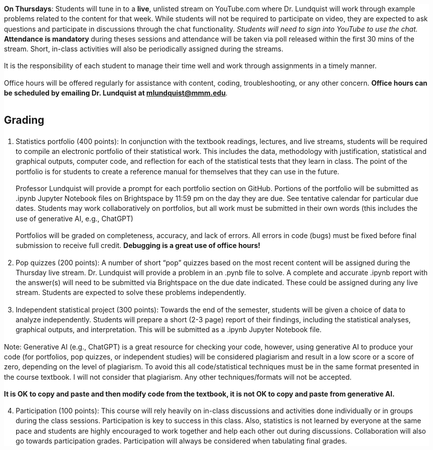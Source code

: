 **On Thursdays**: Students will tune in to a **live**, unlisted stream on YouTube.com where Dr. Lundquist will work through example problems related to the content for that week. While students will not be required to participate on video, they are expected to ask questions and participate in discussions through the chat functionality. *Students will need to sign into YouTube to use the chat.* **Attendance is mandatory** during theses sessions and attendance will be taken via poll released within the first 30 mins of the stream. Short, in-class activities will also be periodically assigned during the streams.

It is the responsibility of each student to manage their time well and work through assignments in a timely manner.

Office hours will be offered regularly for assistance with content, coding, troubleshooting, or any other concern. **Office hours can be scheduled by emailing Dr. Lundquist at mlundquist@mmm.edu**.

## Grading

1. Statistics portfolio (400 points): In conjunction with the textbook readings, lectures, and live streams, students will be required to compile an electronic portfolio of their statistical work. This includes the data, methodology with justification, statistical and graphical outputs, computer code, and reflection for each of the statistical tests that they learn in class. The point of the portfolio is for students to create a reference manual for themselves that they can use in the future.

    Professor Lundquist will provide a prompt for each portfolio section on GitHub. Portions of the portfolio will be submitted as .ipynb Jupyter Notebook files on Brightspace by 11:59 pm on the day they are due. See tentative calendar for particular due dates. Students may work collaboratively on portfolios, but all work must be submitted in their own words (this includes the use of generative AI, e.g., ChatGPT)

    Portfolios will be graded on completeness, accuracy, and lack of errors. All errors in code (bugs) must be fixed before final submission to receive full credit. **Debugging is a great use of office hours!**

2. Pop quizzes (200 points): A number of short “pop” quizzes based on the most recent content will be assigned during the Thursday live stream. Dr. Lundquist will provide a problem in an .pynb file to solve. A complete and accurate .ipynb report with the answer(s) will need to be submitted via Brightspace on the due date indicated. These could be assigned during any live stream. Students are expected to solve these problems independently.

3. Independent statistical project (300 points): Towards the end of the semester, students will be given a choice of data to analyze independently. Students will prepare a short (2-3 page) report of their findings, including the statistical analyses, graphical outputs, and interpretation. This will be submitted as a .ipynb Jupyter Notebook file.

Note: Generative AI (e.g., ChatGPT) is a great resource for checking your code, however, using generative AI to produce your code (for portfolios, pop quizzes, or independent studies) will be considered plagiarism and result in a low score or a score of zero, depending on the level of plagiarism. To avoid this all code/statistical techniques must be in the same format presented in the course textbook. I will not consider that plagiarism. Any other techniques/formats will not be accepted.
    
**It is OK to copy and paste and then modify code from the textbook, it is not OK to copy and paste from generative AI.**

4. Participation (100 points): This course will rely heavily on in-class discussions and activities done individually or in groups during the class sessions. Participation is key to success in this class. Also, statistics is not learned by everyone at the same pace and students are highly encouraged to work together and help each other out during discussions. Collaboration will also go towards participation grades. Participation will always be considered when tabulating final grades.
   